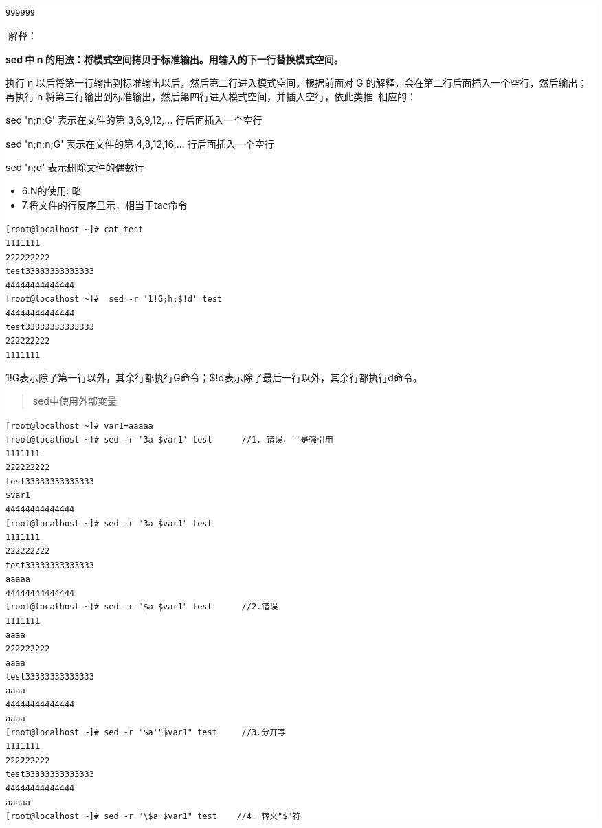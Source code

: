 ```shell
999999
```

 解释：        

**sed 中 n 的用法：将模式空间拷贝于标准输出。用输入的下一行替换模式空间。**      

执行 n 以后将第一行输出到标准输出以后，然后第二行进入模式空间，根据前面对 G 的解释，会在第二行后面插入一个空行，然后输出；再执行 n 将第三行输出到标准输出，然后第四行进入模式空间，并插入空行，依此类推  相应的：        

sed 'n;n;G' 表示在文件的第 3,6,9,12,... 行后面插入一个空行       

sed 'n;n;n;G' 表示在文件的第 4,8,12,16,... 行后面插入一个空行

sed 'n;d' 表示删除文件的偶数行  



- 6.N的使用: 略
- 7.将文件的行反序显示，相当于tac命令

```shell
[root@localhost ~]# cat test
1111111
222222222
test33333333333333 
44444444444444 
[root@localhost ~]#  sed -r '1!G;h;$!d' test
44444444444444 
test33333333333333 
222222222
1111111
```

1!G表示除了第一行以外，其余行都执行G命令；$!d表示除了最后一行以外，其余行都执行d命令。 



> sed中使用外部变量

```shell
[root@localhost ~]# var1=aaaaa
[root@localhost ~]# sed -r '3a $var1' test      //1. 错误，''是强引用
1111111
222222222
test33333333333333 
$var1
44444444444444 
[root@localhost ~]# sed -r "3a $var1" test
1111111
222222222
test33333333333333 
aaaaa
44444444444444 
[root@localhost ~]# sed -r "$a $var1" test      //2.错误
1111111
aaaa
222222222
aaaa
test33333333333333 
aaaa
44444444444444 
aaaa
[root@localhost ~]# sed -r '$a'"$var1" test     //3.分开写
1111111
222222222
test33333333333333 
44444444444444 
aaaaa
[root@localhost ~]# sed -r "\$a $var1" test    //4. 转义"$"符
```